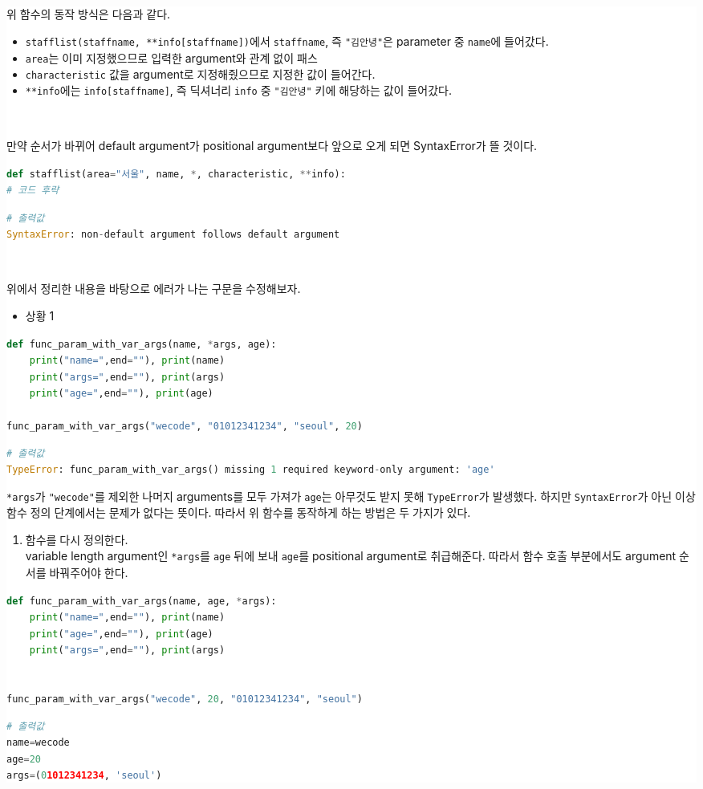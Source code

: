 위 함수의 동작 방식은 다음과 같다.

- `stafflist(staffname, **info[staffname])`에서 `staffname`, 즉 `"김안녕"`은 parameter 중 `name`에 들어갔다.
- `area`는 이미 지정했으므로 입력한 argument와 관계 없이 패스
- `characteristic` 값을 argument로 지정해줬으므로 지정한 값이 들어간다.
- `**info`에는 `info[staffname]`, 즉 딕셔너리 `info` 중 `"김안녕"` 키에 해당하는 값이 들어갔다.

<br>

만약 순서가 바뀌어 default argument가 positional argument보다 앞으로 오게 되면 SyntaxError가 뜰 것이다.

```python
def stafflist(area="서울", name, *, characteristic, **info):
# 코드 후략
```
```python
# 출력값
SyntaxError: non-default argument follows default argument
```

<br>

위에서 정리한 내용을 바탕으로 에러가 나는 구문을 수정해보자.
- 상황 1

```python
def func_param_with_var_args(name, *args, age):
    print("name=",end=""), print(name)
    print("args=",end=""), print(args)
    print("age=",end=""), print(age)

func_param_with_var_args("wecode", "01012341234", "seoul", 20)
```
```python
# 출력값
TypeError: func_param_with_var_args() missing 1 required keyword-only argument: 'age'
```
`*args`가 `"wecode"`를 제외한 나머지 arguments를 모두 가져가 `age`는 아무것도 받지 못해 `TypeError`가 발생했다. 하지만 `SyntaxError`가 아닌 이상 함수 정의 단계에서는 문제가 없다는 뜻이다. 따라서 위 함수를 동작하게 하는 방법은 두 가지가 있다.

1. 함수를 다시 정의한다.<br>
variable length argument인 `*args`를 `age` 뒤에 보내 `age`를 positional argument로 취급해준다. 따라서 함수 호출 부분에서도 argument 순서를 바꿔주어야 한다.

```python
def func_param_with_var_args(name, age, *args):
    print("name=",end=""), print(name)
    print("age=",end=""), print(age)
    print("args=",end=""), print(args)


func_param_with_var_args("wecode", 20, "01012341234", "seoul")
```
```python
# 출력값
name=wecode
age=20
args=(01012341234, 'seoul')
```
